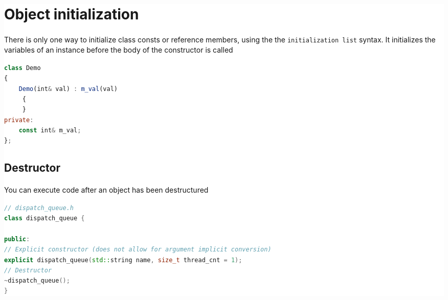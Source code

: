# Object initialization

There is only one way to initialize class consts or reference members, using the the `initialization list` syntax. It initializes the variables of an instance before the body of the constructor is called

```jsx
class Demo
{
    Demo(int& val) : m_val(val)
     {
     }
private:
    const int& m_val;
};
```

## Destructor

You can execute code after an object has been destructured

```cpp
// dispatch_queue.h
class dispatch_queue {

public:
// Explicit constructor (does not allow for argument implicit conversion)
explicit dispatch_queue(std::string name, size_t thread_cnt = 1);
// Destructor
~dispatch_queue();
}
```
